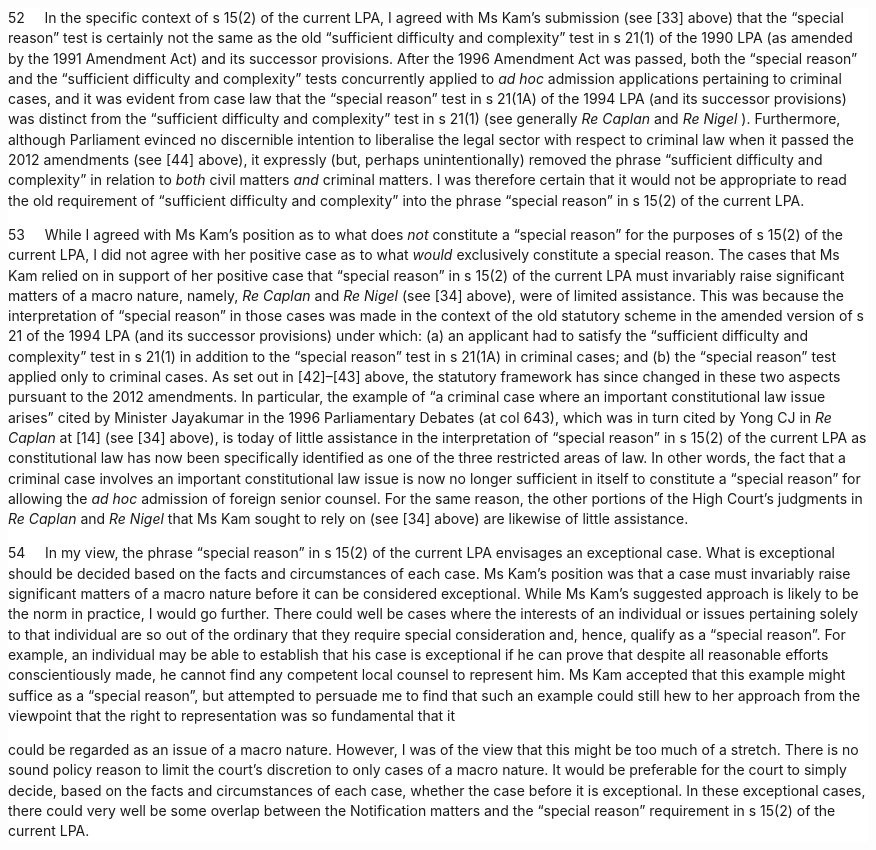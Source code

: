 52     In the specific context of s 15(2) of the current LPA, I agreed with Ms Kam’s submission (see [33] above) that the “special reason” test is certainly not the same as the old “sufficient difficulty and complexity” test in s 21(1) of the 1990 LPA (as amended by the 1991 Amendment Act) and its successor provisions. After the 1996 Amendment Act was passed, both the “special reason” and the “sufficient difficulty and complexity” tests concurrently applied to _ad hoc_ admission applications pertaining to criminal cases, and it was evident from case law that the “special reason” test in s 21(1A) of the 1994 LPA (and its successor provisions) was distinct from the “sufficient difficulty and complexity” test in s 21(1) (see generally _Re Caplan_ and _Re Nigel_ ). Furthermore, although Parliament evinced no discernible intention to liberalise the legal sector with respect to criminal law when it passed the 2012 amendments (see [44] above), it expressly (but, perhaps unintentionally) removed the phrase “sufficient difficulty and complexity” in relation to _both_ civil matters _and_ criminal matters. I was therefore certain that it would not be appropriate to read the old requirement of “sufficient difficulty and complexity” into the phrase “special reason” in s 15(2) of the current LPA. 

53     While I agreed with Ms Kam’s position as to what does _not_ constitute a “special reason” for the purposes of s 15(2) of the current LPA, I did not agree with her positive case as to what _would_ exclusively constitute a special reason. The cases that Ms Kam relied on in support of her positive case that “special reason” in s 15(2) of the current LPA must invariably raise significant matters of a macro nature, namely, _Re Caplan_ and _Re Nigel_ (see [34] above), were of limited assistance. This was because the interpretation of “special reason” in those cases was made in the context of the old statutory scheme in the amended version of s 21 of the 1994 LPA (and its successor provisions) under which: (a) an applicant had to satisfy the “sufficient difficulty and complexity” test in s 21(1) in addition to the “special reason” test in s 21(1A) in criminal cases; and (b) the “special reason” test applied only to criminal cases. As set out in [42]–[43] above, the statutory framework has since changed in these two aspects pursuant to the 2012 amendments. In particular, the example of “a criminal case where an important constitutional law issue arises” cited by Minister Jayakumar in the 1996 Parliamentary Debates (at col 643), which was in turn cited by Yong CJ in _Re Caplan_ at [14] (see [34] above), is today of little assistance in the interpretation of “special reason” in s 15(2) of the current LPA as constitutional law has now been specifically identified as one of the three restricted areas of law. In other words, the fact that a criminal case involves an important constitutional law issue is now no longer sufficient in itself to constitute a “special reason” for allowing the _ad hoc_ admission of foreign senior counsel. For the same reason, the other portions of the High Court’s judgments in _Re Caplan_ and _Re Nigel_ that Ms Kam sought to rely on (see [34] above) are likewise of little assistance. 

54     In my view, the phrase “special reason” in s 15(2) of the current LPA envisages an exceptional case. What is exceptional should be decided based on the facts and circumstances of each case. Ms Kam’s position was that a case must invariably raise significant matters of a macro nature before it can be considered exceptional. While Ms Kam’s suggested approach is likely to be the norm in practice, I would go further. There could well be cases where the interests of an individual or issues pertaining solely to that individual are so out of the ordinary that they require special consideration and, hence, qualify as a “special reason”. For example, an individual may be able to establish that his case is exceptional if he can prove that despite all reasonable efforts conscientiously made, he cannot find any competent local counsel to represent him. Ms Kam accepted that this example might suffice as a “special reason”, but attempted to persuade me to find that such an example could still hew to her approach from the viewpoint that the right to representation was so fundamental that it 


could be regarded as an issue of a macro nature. However, I was of the view that this might be too much of a stretch. There is no sound policy reason to limit the court’s discretion to only cases of a macro nature. It would be preferable for the court to simply decide, based on the facts and circumstances of each case, whether the case before it is exceptional. In these exceptional cases, there could very well be some overlap between the Notification matters and the “special reason” requirement in s 15(2) of the current LPA. 
